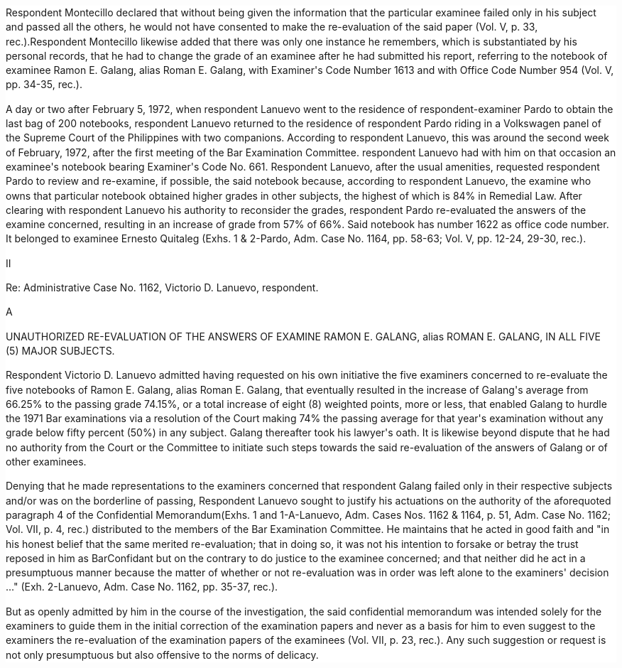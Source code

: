 Respondent Montecillo declared that without being given the information that the particular examinee failed only in his subject and passed all the others, he would not have consented to make the re-evaluation of the said paper (Vol. V, p. 33, rec.).Respondent Montecillo likewise added that there was only one instance he remembers, which is substantiated by his personal records, that he had to change the grade of an examinee after he had submitted his report, referring to the notebook of examinee Ramon E. Galang, alias Roman E. Galang, with Examiner's Code Number 1613 and with Office Code Number 954 (Vol. V, pp. 34-35, rec.).

A day or two after February 5, 1972, when respondent Lanuevo went to the residence of respondent-examiner Pardo to obtain the last bag of 200 notebooks, respondent Lanuevo returned to the residence of respondent Pardo riding in a Volkswagen panel of the Supreme Court of the Philippines with two companions. According to respondent Lanuevo, this was around the second week of February, 1972, after the first meeting of the Bar Examination Committee. respondent Lanuevo had with him on that occasion an examinee's notebook bearing Examiner's Code No. 661. Respondent Lanuevo, after the usual amenities, requested respondent Pardo to review and re-examine, if possible, the said notebook because, according to respondent Lanuevo, the examine who owns that particular notebook obtained higher grades in other subjects, the highest of which is 84% in Remedial Law. After clearing with respondent Lanuevo his authority to reconsider the grades, respondent Pardo re-evaluated the answers of the examine concerned, resulting in an increase of grade from 57% of 66%. Said notebook has number 1622 as office code number. It belonged to examinee Ernesto Quitaleg (Exhs. 1 & 2-Pardo, Adm. Case No. 1164, pp. 58-63; Vol. V, pp. 12-24, 29-30, rec.).

II

Re: Administrative Case No. 1162, Victorio D. Lanuevo, respondent.

A

UNAUTHORIZED RE-EVALUATION OF THE ANSWERS OF EXAMINE RAMON E. GALANG, alias ROMAN E. GALANG, IN ALL FIVE (5) MAJOR SUBJECTS.

Respondent Victorio D. Lanuevo admitted having requested on his own initiative the five examiners concerned to re-evaluate the five notebooks of Ramon E. Galang, alias Roman E. Galang, that eventually resulted in the increase of Galang's average from 66.25% to the passing grade 74.15%, or a total increase of eight (8) weighted points, more or less, that enabled Galang to hurdle the 1971 Bar examinations via a resolution of the Court making 74% the passing average for that year's examination without any grade below fifty percent (50%) in any subject. Galang thereafter took his lawyer's oath. It is likewise beyond dispute that he had no authority from the Court or the Committee to initiate such steps towards the said re-evaluation of the answers of Galang or of other examinees.

Denying that he made representations to the examiners concerned that respondent Galang failed only in their respective subjects and/or was on the borderline of passing, Respondent Lanuevo sought to justify his actuations on the authority of the aforequoted paragraph 4 of the Confidential Memorandum(Exhs. 1 and 1-A-Lanuevo, Adm. Cases Nos. 1162 & 1164, p. 51, Adm. Case No. 1162; Vol. VII, p. 4, rec.) distributed to the members of the Bar Examination Committee. He maintains that he acted in good faith and "in his honest belief that the same merited re-evaluation; that in doing so, it was not his intention to forsake or betray the trust reposed in him as BarConfidant but on the contrary to do justice to the examinee concerned; and that neither did he act in a presumptuous manner because the matter of whether or not re-evaluation was in order was left alone to the examiners' decision ..." (Exh. 2-Lanuevo, Adm. Case No. 1162, pp. 35-37, rec.).

But as openly admitted by him in the course of the investigation, the said confidential memorandum was intended solely for the examiners to guide them in the initial correction of the examination papers and never as a basis for him to even suggest to the examiners the re-evaluation of the examination papers of the examinees (Vol. VII, p. 23, rec.). Any such suggestion or request is not only presumptuous but also offensive to the norms of delicacy.
